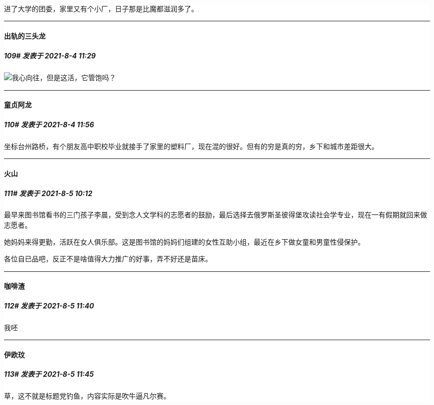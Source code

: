 
进了大学的团委，家里又有个小厂，日子那是比魔都滋润多了。


*****

####  出轨的三头龙  
##### 109#       发表于 2021-8-4 11:29


<img src="https://static.saraba1st.com/image/smiley/face2017/067.png" referrerpolicy="no-referrer">我心向往，但是这活，它管饱吗？


*****

####  童贞阿龙  
##### 110#       发表于 2021-8-4 11:56


坐标台州路桥，有个朋友高中职校毕业就接手了家里的塑料厂，现在混的很好。但有的穷是真的穷，乡下和城市差距很大。


                                              

*****

####  火山  
##### 111#       发表于 2021-8-5 10:12


最早来图书馆看书的三门孩子李晨，受到念人文学科的志愿者的鼓励，最后选择去俄罗斯圣彼得堡攻读社会学专业，现在一有假期就回来做志愿者。

她妈妈来得更勤，活跃在女人俱乐部。这是图书馆的妈妈们组建的女性互助小组，最近在乡下做女童和男童性侵保护。


各位自已品吧，反正不是啥值得大力推广的好事，弄不好还是苗床。


                                                 

*****

####  咖啡渣  
##### 112#       发表于 2021-8-5 11:40


我呸


*****

####  伊欧玟  
##### 113#       发表于 2021-8-5 11:45


草，这不就是标题党钓鱼，内容实际是吹牛逼凡尔赛。


                                                 